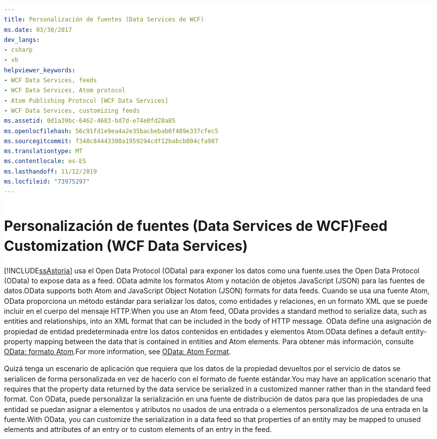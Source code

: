 ```yaml
---
title: Personalización de fuentes (Data Services de WCF)
ms.date: 03/30/2017
dev_langs:
- csharp
- vb
helpviewer_keywords:
- WCF Data Services, feeds
- WCF Data Services, Atom protocol
- Atom Publishing Protocol [WCF Data Services]
- WCF Data Services, customizing feeds
ms.assetid: 0d1a39bc-6462-4683-bd7d-e74e0fd28a85
ms.openlocfilehash: 56c91fd1e9ea4a2e35bacbebab0f489e337cfec5
ms.sourcegitcommit: f348c84443380a1959294cdf12babcb804cfa987
ms.translationtype: MT
ms.contentlocale: es-ES
ms.lasthandoff: 11/12/2019
ms.locfileid: "73975297"
---
```

# <a name="feed-customization-wcf-data-services"></a><span data-ttu-id="8e2f3-102">Personalización de fuentes (Data Services de WCF)</span><span class="sxs-lookup"><span data-stu-id="8e2f3-102">Feed Customization (WCF Data Services)</span></span>
[!INCLUDE[ssAstoria](../../../../includes/ssastoria-md.md)] <span data-ttu-id="8e2f3-103">usa el Open Data Protocol (OData) para exponer los datos como una fuente.</span><span class="sxs-lookup"><span data-stu-id="8e2f3-103">uses the Open Data Protocol (OData) to expose data as a feed.</span></span> <span data-ttu-id="8e2f3-104">OData admite los formatos Atom y notación de objetos JavaScript (JSON) para las fuentes de datos.</span><span class="sxs-lookup"><span data-stu-id="8e2f3-104">OData supports both Atom and JavaScript Object Notation (JSON) formats for data feeds.</span></span> <span data-ttu-id="8e2f3-105">Cuando se usa una fuente Atom, OData proporciona un método estándar para serializar los datos, como entidades y relaciones, en un formato XML que se puede incluir en el cuerpo del mensaje HTTP.</span><span class="sxs-lookup"><span data-stu-id="8e2f3-105">When you use an Atom feed, OData provides a standard method to serialize data, such as entities and relationships, into an XML format that can be included in the body of HTTP message.</span></span> <span data-ttu-id="8e2f3-106">OData define una asignación de propiedad de entidad predeterminada entre los datos contenidos en entidades y elementos Atom.</span><span class="sxs-lookup"><span data-stu-id="8e2f3-106">OData defines a default entity-property mapping between the data that is contained in entities and Atom elements.</span></span> <span data-ttu-id="8e2f3-107">Para obtener más información, consulte [OData: formato Atom](https://go.microsoft.com/fwlink/?LinkID=185794).</span><span class="sxs-lookup"><span data-stu-id="8e2f3-107">For more information, see [OData: Atom Format](https://go.microsoft.com/fwlink/?LinkID=185794).</span></span>  
  
 <span data-ttu-id="8e2f3-108">Quizá tenga un escenario de aplicación que requiera que los datos de la propiedad devueltos por el servicio de datos se serialicen de forma personalizada en vez de hacerlo con el formato de fuente estándar.</span><span class="sxs-lookup"><span data-stu-id="8e2f3-108">You may have an application scenario that requires that the property data returned by the data service be serialized in a customized manner rather than in the standard feed format.</span></span> <span data-ttu-id="8e2f3-109">Con OData, puede personalizar la serialización en una fuente de distribución de datos para que las propiedades de una entidad se puedan asignar a elementos y atributos no usados de una entrada o a elementos personalizados de una entrada en la fuente.</span><span class="sxs-lookup"><span data-stu-id="8e2f3-109">With OData, you can customize the serialization in a data feed so that properties of an entity may be mapped to unused elements and attributes of an entry or to custom elements of an entry in the feed.</span></span>  
  